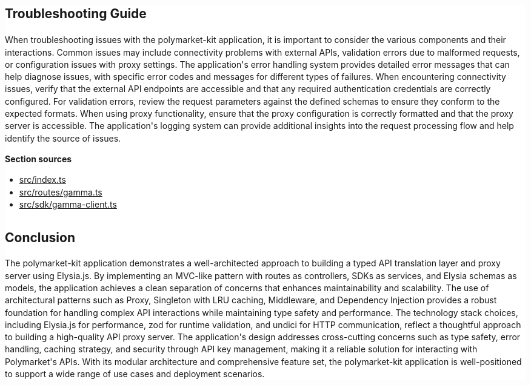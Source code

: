 ## Troubleshooting Guide
When troubleshooting issues with the polymarket-kit application, it is important to consider the various components and their interactions. Common issues may include connectivity problems with external APIs, validation errors due to malformed requests, or configuration issues with proxy settings. The application's error handling system provides detailed error messages that can help diagnose issues, with specific error codes and messages for different types of failures. When encountering connectivity issues, verify that the external API endpoints are accessible and that any required authentication credentials are correctly configured. For validation errors, review the request parameters against the defined schemas to ensure they conform to the expected formats. When using proxy functionality, ensure that the proxy configuration is correctly formatted and that the proxy server is accessible. The application's logging system can provide additional insights into the request processing flow and help identify the source of issues.

**Section sources**
- [src/index.ts](file://src/index.ts#L1-L165)
- [src/routes/gamma.ts](file://src/routes/gamma.ts#L1-L725)
- [src/sdk/gamma-client.ts](file://src/sdk/gamma-client.ts#L1-L891)

## Conclusion
The polymarket-kit application demonstrates a well-architected approach to building a typed API translation layer and proxy server using Elysia.js. By implementing an MVC-like pattern with routes as controllers, SDKs as services, and Elysia schemas as models, the application achieves a clean separation of concerns that enhances maintainability and scalability. The use of architectural patterns such as Proxy, Singleton with LRU caching, Middleware, and Dependency Injection provides a robust foundation for handling complex API interactions while maintaining type safety and performance. The technology stack choices, including Elysia.js for performance, zod for runtime validation, and undici for HTTP communication, reflect a thoughtful approach to building a high-quality API proxy server. The application's design addresses cross-cutting concerns such as type safety, error handling, caching strategy, and security through API key management, making it a reliable solution for interacting with Polymarket's APIs. With its modular architecture and comprehensive feature set, the polymarket-kit application is well-positioned to support a wide range of use cases and deployment scenarios.